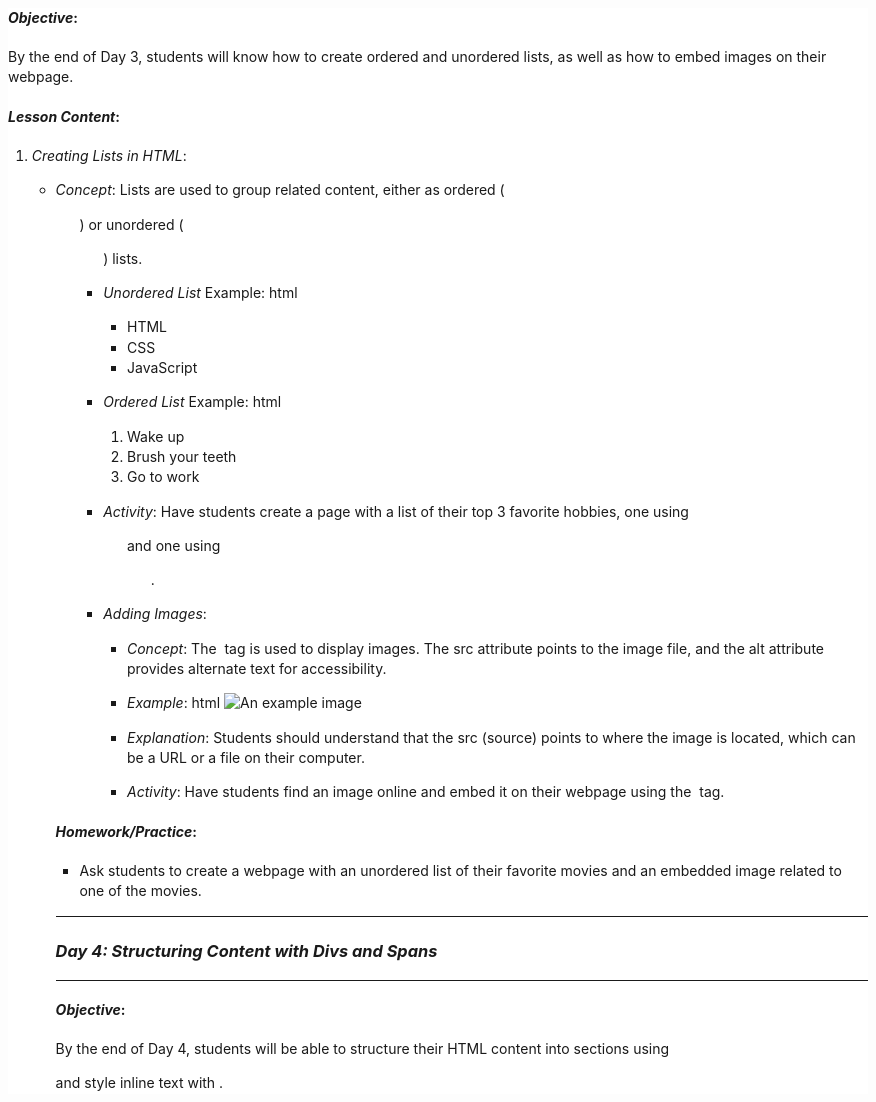 #### *Objective*:
By the end of Day 3, students will know how to create ordered and unordered lists, as well as how to embed images on their webpage.

#### *Lesson Content*:

1. *Creating Lists in HTML*:
    - *Concept*: Lists are used to group related content, either as ordered (<ol>) or unordered (<ul>) lists.
    - *Unordered List* Example:
        html
        <ul>
          <li>HTML</li>
          <li>CSS</li>
          <li>JavaScript</li>
        </ul>
        
    - *Ordered List* Example:
        html
        <ol>
          <li>Wake up</li>
          <li>Brush your teeth</li>
          <li>Go to work</li>
        </ol>
        
    - *Activity*: Have students create a page with a list of their top 3 favorite hobbies, one using <ul> and one using <ol>.

2. *Adding Images*:
    - *Concept*: The <img> tag is used to display images. The src attribute points to the image file, and the alt attribute provides alternate text for accessibility.
    - *Example*:
        html
        <img src="https://www.example.com/image.jpg" alt="An example image">
        
    - *Explanation*: Students should understand that the src (source) points to where the image is located, which can be a URL or a file on their computer.
    - *Activity*: Have students find an image online and embed it on their webpage using the <img> tag.

#### *Homework/Practice*:
- Ask students to create a webpage with an unordered list of their favorite movies and an embedded image related to one of the movies.

---

### *Day 4: Structuring Content with Divs and Spans*

---

#### *Objective*:
By the end of Day 4, students will be able to structure their HTML content into sections using <div> and style inline text with <span>.
